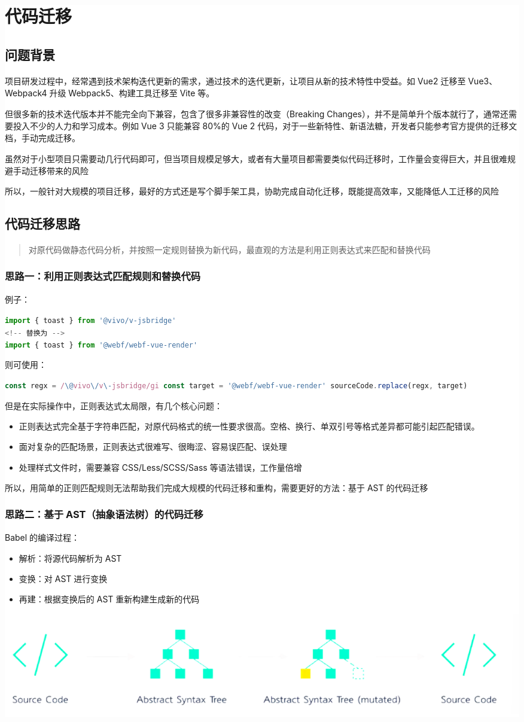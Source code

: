 # 代码迁移

## 问题背景

项目研发过程中，经常遇到技术架构迭代更新的需求，通过技术的迭代更新，让项目从新的技术特性中受益。如 Vue2 迁移至 Vue3、Webpack4 升级 Webpack5、构建工具迁移至 Vite 等。

但很多新的技术迭代版本并不能完全向下兼容，包含了很多非兼容性的改变（Breaking Changes），并不是简单升个版本就行了，通常还需要投入不少的人力和学习成本。例如 Vue 3 只能兼容 80%的 Vue 2 代码，对于一些新特性、新语法糖，开发者只能参考官方提供的迁移文档，手动完成迁移。

虽然对于小型项目只需要动几行代码即可，但当项目规模足够大，或者有大量项目都需要类似代码迁移时，工作量会变得巨大，并且很难规避手动迁移带来的风险

所以，一般针对大规模的项目迁移，最好的方式还是写个脚手架工具，协助完成自动化迁移，既能提高效率，又能降低人工迁移的风险

## 代码迁移思路

> 对原代码做静态代码分析，并按照一定规则替换为新代码，最直观的方法是利用正则表达式来匹配和替换代码

### 思路一：利用正则表达式匹配规则和替换代码

例子：

```js
import { toast } from '@vivo/v-jsbridge'
<!-- 替换为 -->
import { toast } from '@webf/webf-vue-render'
```

则可使用：

```js
const regx = /\@vivo\/v\-jsbridge/gi const target = '@webf/webf-vue-render' sourceCode.replace(regx, target)
```

但是在实际操作中，正则表达式太局限，有几个核心问题：

- 正则表达式完全基于字符串匹配，对原代码格式的统一性要求很高。空格、换行、单双引号等格式差异都可能引起匹配错误。

- 面对复杂的匹配场景，正则表达式很难写、很晦涩、容易误匹配、误处理

- 处理样式文件时，需要兼容 CSS/Less/SCSS/Sass 等语法错误，工作量倍增

所以，用简单的正则匹配规则无法帮助我们完成大规模的代码迁移和重构，需要更好的方法：基于 AST 的代码迁移

### 思路二：基于 AST（抽象语法树）的代码迁移

Babel 的编译过程：

- 解析：将源代码解析为 AST

- 变换：对 AST 进行变换

- 再建：根据变换后的 AST 重新构建生成新的代码

![alt text](image-6.png)
